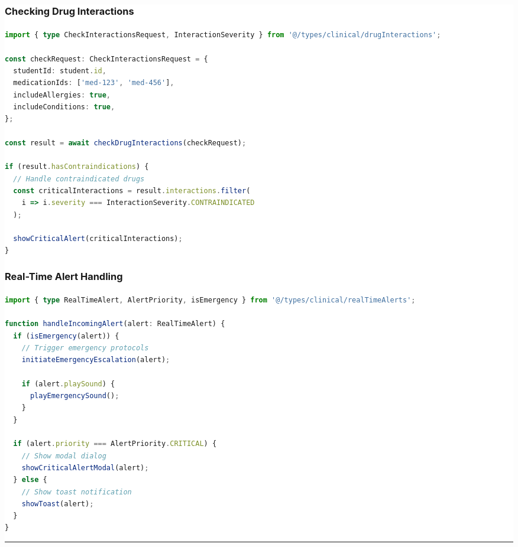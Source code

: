 ### Checking Drug Interactions

```typescript
import { type CheckInteractionsRequest, InteractionSeverity } from '@/types/clinical/drugInteractions';

const checkRequest: CheckInteractionsRequest = {
  studentId: student.id,
  medicationIds: ['med-123', 'med-456'],
  includeAllergies: true,
  includeConditions: true,
};

const result = await checkDrugInteractions(checkRequest);

if (result.hasContraindications) {
  // Handle contraindicated drugs
  const criticalInteractions = result.interactions.filter(
    i => i.severity === InteractionSeverity.CONTRAINDICATED
  );
  
  showCriticalAlert(criticalInteractions);
}
```

### Real-Time Alert Handling

```typescript
import { type RealTimeAlert, AlertPriority, isEmergency } from '@/types/clinical/realTimeAlerts';

function handleIncomingAlert(alert: RealTimeAlert) {
  if (isEmergency(alert)) {
    // Trigger emergency protocols
    initiateEmergencyEscalation(alert);
    
    if (alert.playSound) {
      playEmergencySound();
    }
  }
  
  if (alert.priority === AlertPriority.CRITICAL) {
    // Show modal dialog
    showCriticalAlertModal(alert);
  } else {
    // Show toast notification
    showToast(alert);
  }
}
```

---
